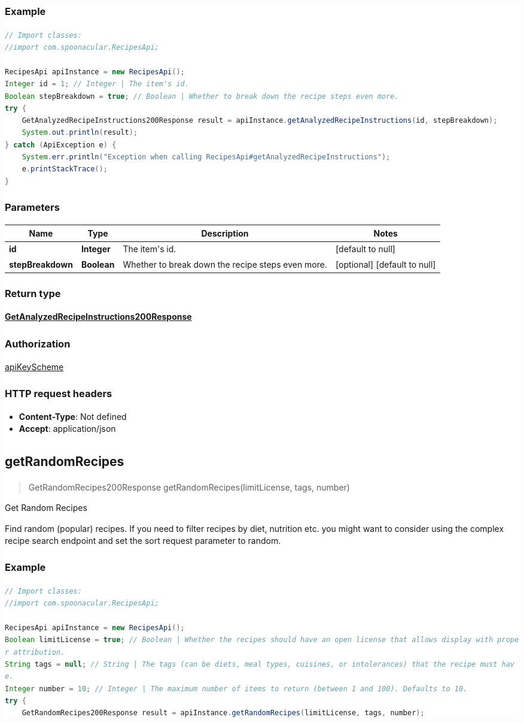 ### Example

```java
// Import classes:
//import com.spoonacular.RecipesApi;

RecipesApi apiInstance = new RecipesApi();
Integer id = 1; // Integer | The item's id.
Boolean stepBreakdown = true; // Boolean | Whether to break down the recipe steps even more.
try {
    GetAnalyzedRecipeInstructions200Response result = apiInstance.getAnalyzedRecipeInstructions(id, stepBreakdown);
    System.out.println(result);
} catch (ApiException e) {
    System.err.println("Exception when calling RecipesApi#getAnalyzedRecipeInstructions");
    e.printStackTrace();
}
```

### Parameters


Name | Type | Description  | Notes
------------- | ------------- | ------------- | -------------
 **id** | **Integer**| The item&#39;s id. | [default to null]
 **stepBreakdown** | **Boolean**| Whether to break down the recipe steps even more. | [optional] [default to null]

### Return type

[**GetAnalyzedRecipeInstructions200Response**](GetAnalyzedRecipeInstructions200Response.md)

### Authorization

[apiKeyScheme](../README.md#apiKeyScheme)

### HTTP request headers

- **Content-Type**: Not defined
- **Accept**: application/json


## getRandomRecipes

> GetRandomRecipes200Response getRandomRecipes(limitLicense, tags, number)

Get Random Recipes

Find random (popular) recipes. If you need to filter recipes by diet, nutrition etc. you might want to consider using the complex recipe search endpoint and set the sort request parameter to random.

### Example

```java
// Import classes:
//import com.spoonacular.RecipesApi;

RecipesApi apiInstance = new RecipesApi();
Boolean limitLicense = true; // Boolean | Whether the recipes should have an open license that allows display with proper attribution.
String tags = null; // String | The tags (can be diets, meal types, cuisines, or intolerances) that the recipe must have.
Integer number = 10; // Integer | The maximum number of items to return (between 1 and 100). Defaults to 10.
try {
    GetRandomRecipes200Response result = apiInstance.getRandomRecipes(limitLicense, tags, number);
```